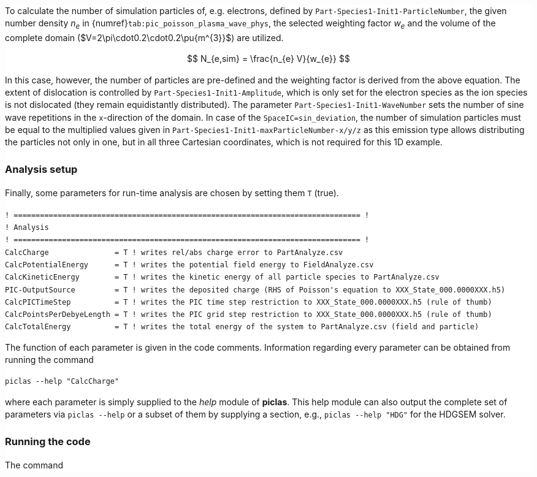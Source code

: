 To calculate the number of simulation particles of, e.g. electrons, defined by `Part-Species1-Init1-ParticleNumber`, the given
number density $n_{e}$ in {numref}`tab:pic_poisson_plasma_wave_phys`, the selected weighting factor $w_{e}$ and the volume of the 
complete domain ($V=2\pi\cdot0.2\cdot0.2\pu{m^{3}}$) are utilized.

$$ N_{e,sim} = \frac{n_{e} V}{w_{e}} $$

In this case, however, the number of particles are pre-defined and the weighting factor is derived from the above equation.
The extent of dislocation is controlled by `Part-Species1-Init1-Amplitude`, which is only set for the electron species as the ion
species is not dislocated (they remain equidistantly distributed).
The parameter `Part-Species1-Init1-WaveNumber` sets the number of sine wave repetitions in the `x`-direction of the domain.
In case of the `SpaceIC=sin_deviation`, the number of simulation particles must be equal to the multiplied values given in
`Part-Species1-Init1-maxParticleNumber-x/y/z` as this emission type allows distributing the particles not only in one, but in all
three Cartesian coordinates, which is not required for this 1D example.

### Analysis setup

Finally, some parameters for run-time analysis are chosen by setting them `T` (true).

    ! =============================================================================== !
    ! Analysis
    ! =============================================================================== !
    CalcCharge               = T ! writes rel/abs charge error to PartAnalyze.csv
    CalcPotentialEnergy      = T ! writes the potential field energy to FieldAnalyze.csv
    CalcKineticEnergy        = T ! writes the kinetic energy of all particle species to PartAnalyze.csv
    PIC-OutputSource         = T ! writes the deposited charge (RHS of Poisson's equation to XXX_State_000.0000XXX.h5)
    CalcPICTimeStep          = T ! writes the PIC time step restriction to XXX_State_000.0000XXX.h5 (rule of thumb)
    CalcPointsPerDebyeLength = T ! writes the PIC grid step restriction to XXX_State_000.0000XXX.h5 (rule of thumb)
    CalcTotalEnergy          = T ! writes the total energy of the system to PartAnalyze.csv (field and particle)

The function of each parameter is given in the code comments. Information regarding every parameter can be obtained from
running the command

    piclas --help "CalcCharge"

where each parameter is simply supplied to the *help* module of **piclas**. This help module can also output the complete set of
parameters via `piclas --help` or a subset of them by supplying a section, e.g., `piclas --help "HDG"` for the HDGSEM solver.

### Running the code

The command
